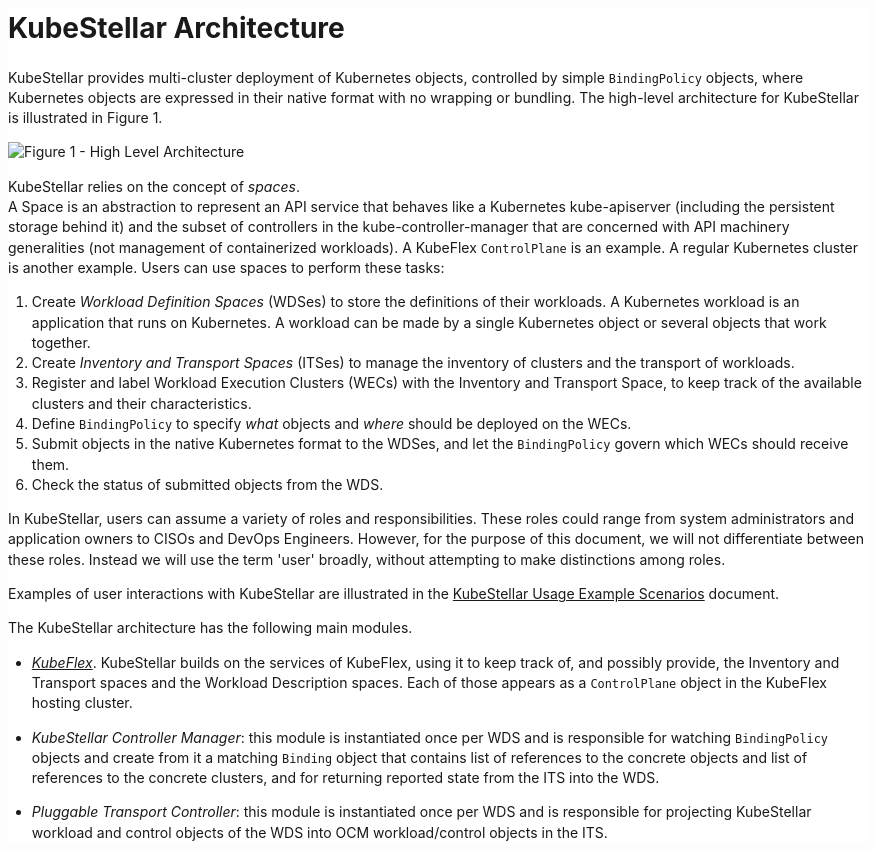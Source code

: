 # KubeStellar Architecture

KubeStellar provides multi-cluster deployment of Kubernetes objects, controlled by simple `BindingPolicy` objects, where Kubernetes objects are expressed in their native format with no wrapping or bundling. The high-level architecture for KubeStellar is illustrated in Figure 1.

![Figure 1 - High Level Architecture](./images/high-level-architecture.svg)

KubeStellar relies on the concept of *spaces*.  
A Space is an abstraction to represent an API service that 
behaves like a Kubernetes kube-apiserver (including the persistent storage behind it) 
and the subset of controllers in the kube-controller-manager that are concerned with 
API machinery generalities (not management of containerized workloads). 
A KubeFlex `ControlPlane` is an example. A regular Kubernetes cluster is another example.
Users can use spaces to perform these tasks:

1. Create *Workload Definition Spaces* (WDSes) to store the definitions of their workloads.
A Kubernetes workload is an application that runs on Kubernetes. A workload can be made by a 
single Kubernetes object or several objects that work together.
2. Create *Inventory and Transport Spaces* (ITSes) to manage the inventory of clusters and 
the transport of workloads.
3. Register and label Workload Execution Clusters (WECs) with the Inventory and 
Transport Space, to keep track of the available clusters and their characteristics.
4. Define `BindingPolicy` to specify *what* objects and *where* should be 
deployed on the WECs.
5. Submit objects in the native Kubernetes format to the WDSes, 
and let the `BindingPolicy` govern which WECs should receive them.
6. Check the status of submitted objects from the WDS.

In KubeStellar, users can assume a variety of roles and responsibilities. 
These roles could range from system administrators and application owners 
to CISOs and DevOps Engineers. However, for the purpose of this document, 
we will not differentiate between these roles. Instead we will use the term 
'user' broadly, without attempting to make distinctions among roles.

Examples of user interactions with KubeStellar are illustrated in the
[KubeStellar Usage Example Scenarios](./example-scenarios.md) document.

The KubeStellar architecture has the following main modules.

- [*KubeFlex*](https://github.com/kubestellar/kubeflex/). KubeStellar builds on the services of KubeFlex, using it to keep track of, and possibly provide, the Inventory and Transport spaces and the Workload Description spaces. Each of those appears as a `ControlPlane` object in the KubeFlex hosting cluster.

- *KubeStellar Controller Manager*: this module is instantiated once per WDS and is responsible for watching `BindingPolicy` objects and create from it a matching `Binding` object that contains list of references to the concrete objects and list of references to the concrete clusters, and for returning reported state from the ITS into the WDS.

- *Pluggable Transport Controller*: this module is instantiated once per WDS and is responsible for projecting KubeStellar workload and control objects of the WDS into OCM workload/control objects in the ITS.
